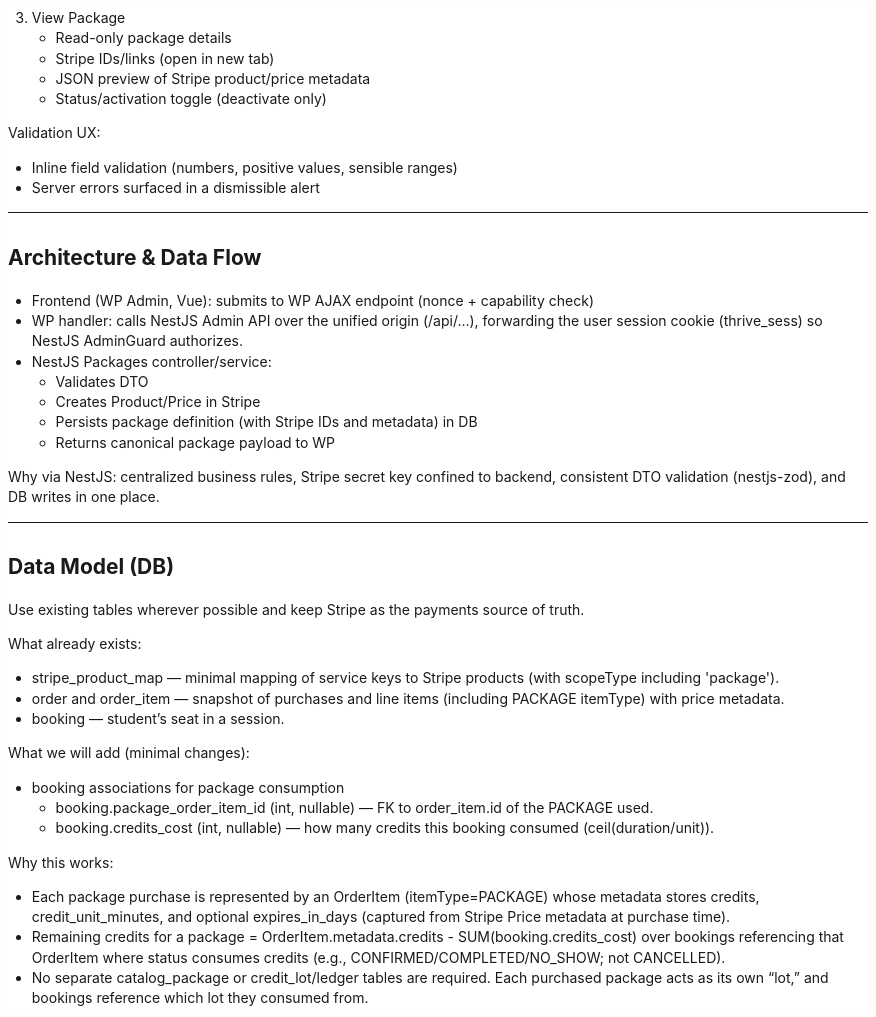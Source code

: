 3) View Package
   - Read-only package details
   - Stripe IDs/links (open in new tab)
   - JSON preview of Stripe product/price metadata
   - Status/activation toggle (deactivate only)

Validation UX:
- Inline field validation (numbers, positive values, sensible ranges)
- Server errors surfaced in a dismissible alert

---

## Architecture & Data Flow

- Frontend (WP Admin, Vue): submits to WP AJAX endpoint (nonce + capability check)
- WP handler: calls NestJS Admin API over the unified origin (/api/…), forwarding the user session cookie (thrive_sess) so NestJS AdminGuard authorizes.
- NestJS Packages controller/service:
  - Validates DTO
  - Creates Product/Price in Stripe
  - Persists package definition (with Stripe IDs and metadata) in DB
  - Returns canonical package payload to WP

Why via NestJS: centralized business rules, Stripe secret key confined to backend, consistent DTO validation (nestjs-zod), and DB writes in one place.

---

## Data Model (DB)

Use existing tables wherever possible and keep Stripe as the payments source of truth.

What already exists:
- stripe_product_map — minimal mapping of service keys to Stripe products (with scopeType including 'package').
- order and order_item — snapshot of purchases and line items (including PACKAGE itemType) with price metadata.
- booking — student’s seat in a session.

What we will add (minimal changes):
- booking associations for package consumption
  - booking.package_order_item_id (int, nullable) — FK to order_item.id of the PACKAGE used.
  - booking.credits_cost (int, nullable) — how many credits this booking consumed (ceil(duration/unit)).

Why this works:
- Each package purchase is represented by an OrderItem (itemType=PACKAGE) whose metadata stores credits, credit_unit_minutes, and optional expires_in_days (captured from Stripe Price metadata at purchase time).
- Remaining credits for a package = OrderItem.metadata.credits - SUM(booking.credits_cost) over bookings referencing that OrderItem where status consumes credits (e.g., CONFIRMED/COMPLETED/NO_SHOW; not CANCELLED).
- No separate catalog_package or credit_lot/ledger tables are required. Each purchased package acts as its own “lot,” and bookings reference which lot they consumed from.
